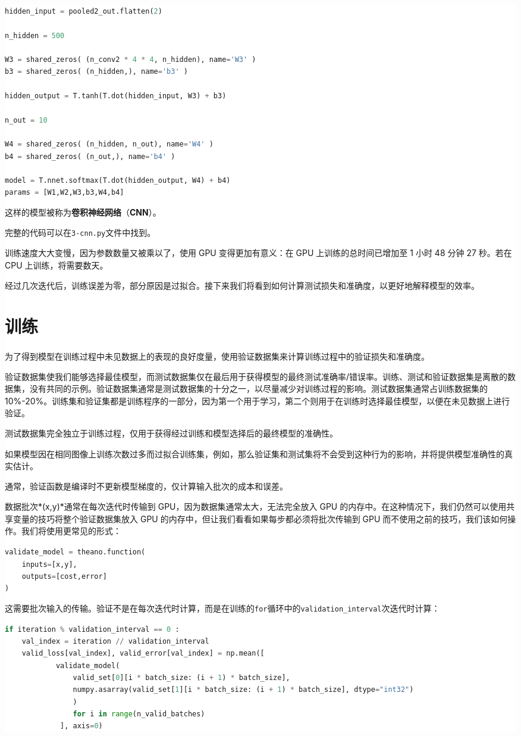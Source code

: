 ```py
hidden_input = pooled2_out.flatten(2)

n_hidden = 500

W3 = shared_zeros( (n_conv2 * 4 * 4, n_hidden), name='W3' )
b3 = shared_zeros( (n_hidden,), name='b3' )

hidden_output = T.tanh(T.dot(hidden_input, W3) + b3)

n_out = 10

W4 = shared_zeros( (n_hidden, n_out), name='W4' )
b4 = shared_zeros( (n_out,), name='b4' )

model = T.nnet.softmax(T.dot(hidden_output, W4) + b4)
params = [W1,W2,W3,b3,W4,b4]
```

这样的模型被称为**卷积神经网络**（**CNN**）。

完整的代码可以在`3-cnn.py`文件中找到。

训练速度大大变慢，因为参数数量又被乘以了，使用 GPU 变得更加有意义：在 GPU 上训练的总时间已增加至 1 小时 48 分钟 27 秒。若在 CPU 上训练，将需要数天。

经过几次迭代后，训练误差为零，部分原因是过拟合。接下来我们将看到如何计算测试损失和准确度，以更好地解释模型的效率。

# 训练

为了得到模型在训练过程中未见数据上的表现的良好度量，使用验证数据集来计算训练过程中的验证损失和准确度。

验证数据集使我们能够选择最佳模型，而测试数据集仅在最后用于获得模型的最终测试准确率/错误率。训练、测试和验证数据集是离散的数据集，没有共同的示例。验证数据集通常是测试数据集的十分之一，以尽量减少对训练过程的影响。测试数据集通常占训练数据集的 10%-20%。训练集和验证集都是训练程序的一部分，因为第一个用于学习，第二个则用于在训练时选择最佳模型，以便在未见数据上进行验证。

测试数据集完全独立于训练过程，仅用于获得经过训练和模型选择后的最终模型的准确性。

如果模型因在相同图像上训练次数过多而过拟合训练集，例如，那么验证集和测试集将不会受到这种行为的影响，并将提供模型准确性的真实估计。

通常，验证函数是编译时不更新模型梯度的，仅计算输入批次的成本和误差。

数据批次*(x,y)*通常在每次迭代时传输到 GPU，因为数据集通常太大，无法完全放入 GPU 的内存中。在这种情况下，我们仍然可以使用共享变量的技巧将整个验证数据集放入 GPU 的内存中，但让我们看看如果每步都必须将批次传输到 GPU 而不使用之前的技巧，我们该如何操作。我们将使用更常见的形式：

```py
validate_model = theano.function(
    inputs=[x,y],
    outputs=[cost,error]
)
```

这需要批次输入的传输。验证不是在每次迭代时计算，而是在训练的`for`循环中的`validation_interval`次迭代时计算：

```py
if iteration % validation_interval == 0 :
    val_index = iteration // validation_interval
    valid_loss[val_index], valid_error[val_index] = np.mean([
            validate_model(
                valid_set[0][i * batch_size: (i + 1) * batch_size],
                numpy.asarray(valid_set[1][i * batch_size: (i + 1) * batch_size], dtype="int32")
                )
                for i in range(n_valid_batches)
             ], axis=0)
```
